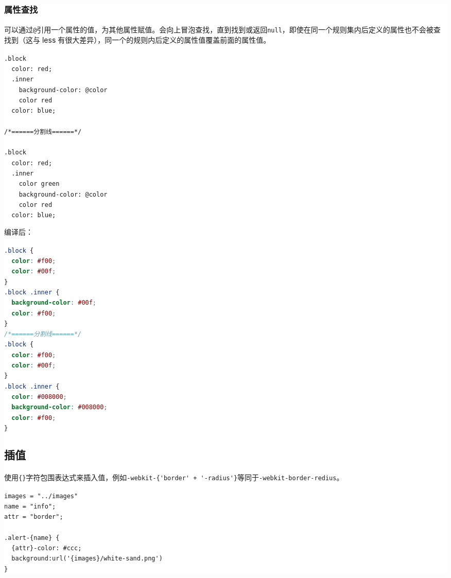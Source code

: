 ### 属性查找

可以通过`@`引用一个属性的值，为其他属性赋值。会向上冒泡查找，直到找到或返回`null`，即使在同一个规则集内后定义的属性也不会被查找到（这与 less 有很大差异），同一个的规则内后定义的属性值覆盖前面的属性值。

```stylus
.block
  color: red;
  .inner
    background-color: @color
    color red
  color: blue;

/*======分割线======*/

.block
  color: red;
  .inner
    color green
    background-color: @color
    color red
  color: blue;
```

编译后：

```css
.block {
  color: #f00;
  color: #00f;
}
.block .inner {
  background-color: #00f;
  color: #f00;
}
/*======分割线======*/
.block {
  color: #f00;
  color: #00f;
}
.block .inner {
  color: #008000;
  background-color: #008000;
  color: #f00;
}
```

## 插值

使用`{}`字符包围表达式来插入值，例如`-webkit-{'border' + '-radius'}`等同于`-webkit-border-redius`。

```stylus
images = "../images"
name = "info";
attr = "border";

.alert-{name} {
  {attr}-color: #ccc;
  background:url('{images}/white-sand.png')
}
```

